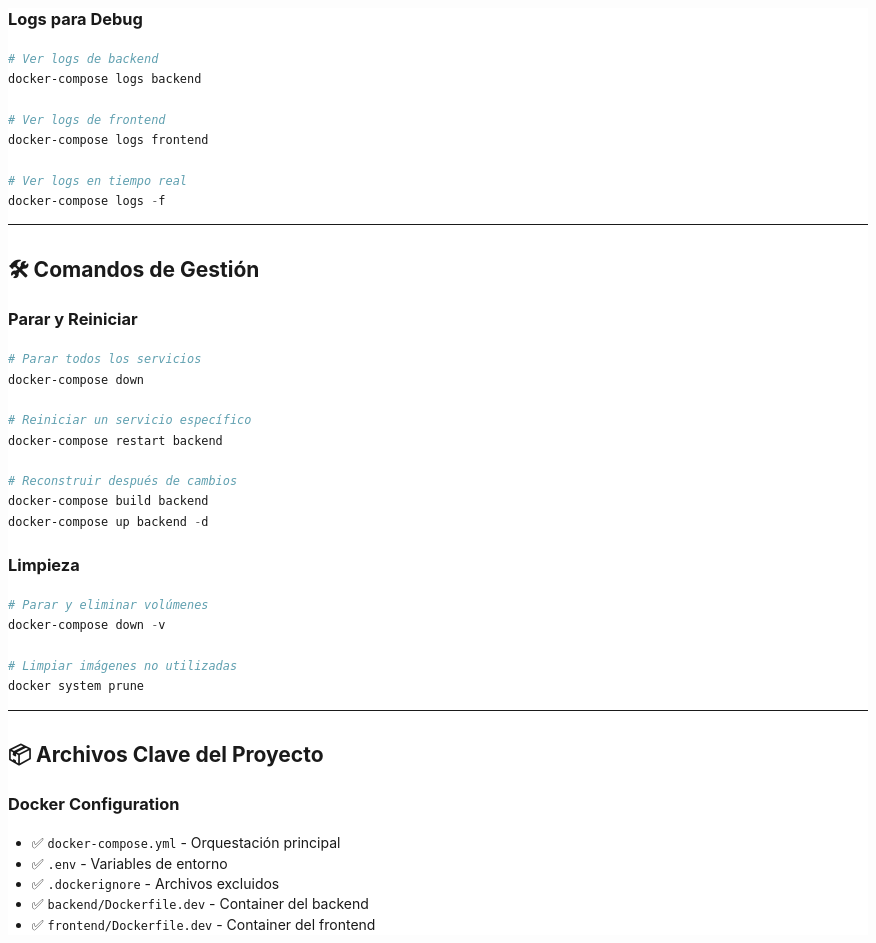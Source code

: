 ### **Logs para Debug**

```powershell
# Ver logs de backend
docker-compose logs backend

# Ver logs de frontend
docker-compose logs frontend

# Ver logs en tiempo real
docker-compose logs -f
```

---

## 🛠️ **Comandos de Gestión**

### **Parar y Reiniciar**

```powershell
# Parar todos los servicios
docker-compose down

# Reiniciar un servicio específico
docker-compose restart backend

# Reconstruir después de cambios
docker-compose build backend
docker-compose up backend -d
```

### **Limpieza**

```powershell
# Parar y eliminar volúmenes
docker-compose down -v

# Limpiar imágenes no utilizadas
docker system prune
```

---

## 📦 **Archivos Clave del Proyecto**

### **Docker Configuration**

- ✅ `docker-compose.yml` - Orquestación principal
- ✅ `.env` - Variables de entorno
- ✅ `.dockerignore` - Archivos excluidos
- ✅ `backend/Dockerfile.dev` - Container del backend
- ✅ `frontend/Dockerfile.dev` - Container del frontend
